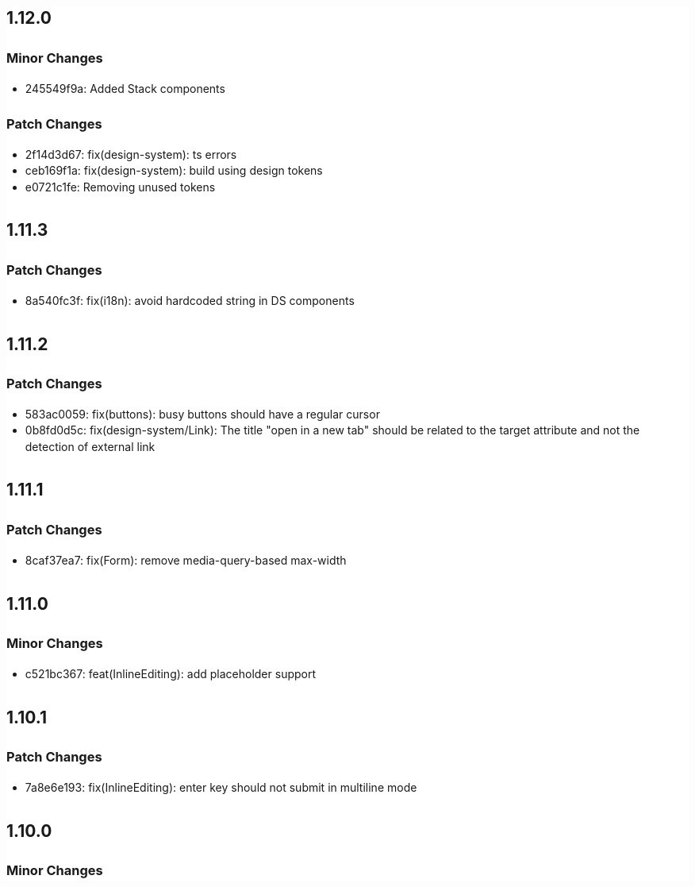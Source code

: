 ## 1.12.0

### Minor Changes

- 245549f9a: Added Stack components

### Patch Changes

- 2f14d3d67: fix(design-system): ts errors
- ceb169f1a: fix(design-system): build using design tokens
- e0721c1fe: Removing unused tokens

## 1.11.3

### Patch Changes

- 8a540fc3f: fix(i18n): avoid hardcoded string in DS components

## 1.11.2

### Patch Changes

- 583ac0059: fix(buttons): busy buttons should have a regular cursor
- 0b8fd0d5c: fix(design-system/Link): The title "open in a new tab" should be related to the target attribute and not the detection of external link

## 1.11.1

### Patch Changes

- 8caf37ea7: fix(Form): remove media-query-based max-width

## 1.11.0

### Minor Changes

- c521bc367: feat(InlineEditing): add placeholder support

## 1.10.1

### Patch Changes

- 7a8e6e193: fix(InlineEditing): enter key should not submit in multiline mode

## 1.10.0

### Minor Changes
